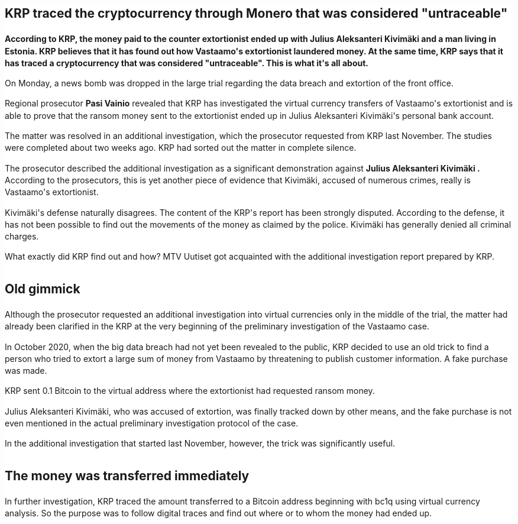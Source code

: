 
## KRP traced the cryptocurrency through Monero that was considered "untraceable"

**According to KRP, the money paid to the counter extortionist ended up with Julius Aleksanteri Kivimäki and a man living in Estonia. KRP believes that it has found out how Vastaamo's extortionist laundered money. At the same time, KRP says that it has traced a cryptocurrency that was considered "untraceable". This is what it's all about.**

On Monday, a news bomb was dropped in the large trial regarding the data breach and extortion of the front office.

Regional prosecutor **Pasi Vainio** revealed that KRP has investigated the virtual currency transfers of Vastaamo's extortionist and is able to prove that the ransom money sent to the extortionist ended up in Julius Aleksanteri Kivimäki's personal bank account. 

The matter was resolved in an additional investigation, which the prosecutor requested from KRP last November. The studies were completed about two weeks ago. KRP had sorted out the matter in complete silence.

The prosecutor described the additional investigation as a significant demonstration against **Julius Aleksanteri Kivimäki .** According to the prosecutors, this is yet another piece of evidence that Kivimäki, accused of numerous crimes, really is Vastaamo's extortionist.

Kivimäki's defense naturally disagrees. The content of the KRP's report has been strongly disputed. According to the defense, it has not been possible to find out the movements of the money as claimed by the police. Kivimäki has generally denied all criminal charges.

What exactly did KRP find out and how? MTV Uutiset got acquainted with the additional investigation report prepared by KRP. 

Old gimmick
-----------

Although the prosecutor requested an additional investigation into virtual currencies only in the middle of the trial, the matter had already been clarified in the KRP at the very beginning of the preliminary investigation of the Vastaamo case.

In October 2020, when the big data breach had not yet been revealed to the public, KRP decided to use an old trick to find a person who tried to extort a large sum of money from Vastaamo by threatening to publish customer information. A fake purchase was made.

KRP sent 0.1 Bitcoin to the virtual address where the extortionist had requested ransom money.

Julius Aleksanteri Kivimäki, who was accused of extortion, was finally tracked down by other means, and the fake purchase is not even mentioned in the actual preliminary investigation protocol of the case.

In the additional investigation that started last November, however, the trick was significantly useful.

The money was transferred immediately
-------------------------------------

In further investigation, KRP traced the amount transferred to a Bitcoin address beginning with bc1q using virtual currency analysis. So the purpose was to follow digital traces and find out where or to whom the money had ended up.
